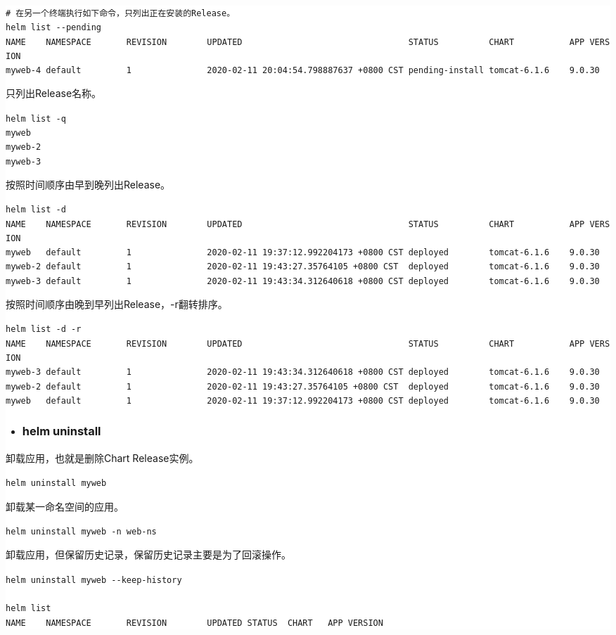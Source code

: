     # 在另一个终端执行如下命令，只列出正在安装的Release。
    helm list --pending
    NAME    NAMESPACE       REVISION        UPDATED                                 STATUS          CHART           APP VERSION
    myweb-4 default         1               2020-02-11 20:04:54.798887637 +0800 CST pending-install tomcat-6.1.6    9.0.30

只列出Release名称。

    helm list -q
    myweb
    myweb-2
    myweb-3

按照时间顺序由早到晚列出Release。

    helm list -d
    NAME    NAMESPACE       REVISION        UPDATED                                 STATUS          CHART           APP VERSION
    myweb   default         1               2020-02-11 19:37:12.992204173 +0800 CST deployed        tomcat-6.1.6    9.0.30
    myweb-2 default         1               2020-02-11 19:43:27.35764105 +0800 CST  deployed        tomcat-6.1.6    9.0.30
    myweb-3 default         1               2020-02-11 19:43:34.312640618 +0800 CST deployed        tomcat-6.1.6    9.0.30

按照时间顺序由晚到早列出Release，-r翻转排序。

    helm list -d -r
    NAME    NAMESPACE       REVISION        UPDATED                                 STATUS          CHART           APP VERSION
    myweb-3 default         1               2020-02-11 19:43:34.312640618 +0800 CST deployed        tomcat-6.1.6    9.0.30
    myweb-2 default         1               2020-02-11 19:43:27.35764105 +0800 CST  deployed        tomcat-6.1.6    9.0.30
    myweb   default         1               2020-02-11 19:37:12.992204173 +0800 CST deployed        tomcat-6.1.6    9.0.30

<a id="uninstall"></a>
- ### helm uninstall

卸载应用，也就是删除Chart Release实例。

    helm uninstall myweb

卸载某一命名空间的应用。

    helm uninstall myweb -n web-ns

卸载应用，但保留历史记录，保留历史记录主要是为了回滚操作。

    helm uninstall myweb --keep-history

    helm list
    NAME    NAMESPACE       REVISION        UPDATED STATUS  CHART   APP VERSION
